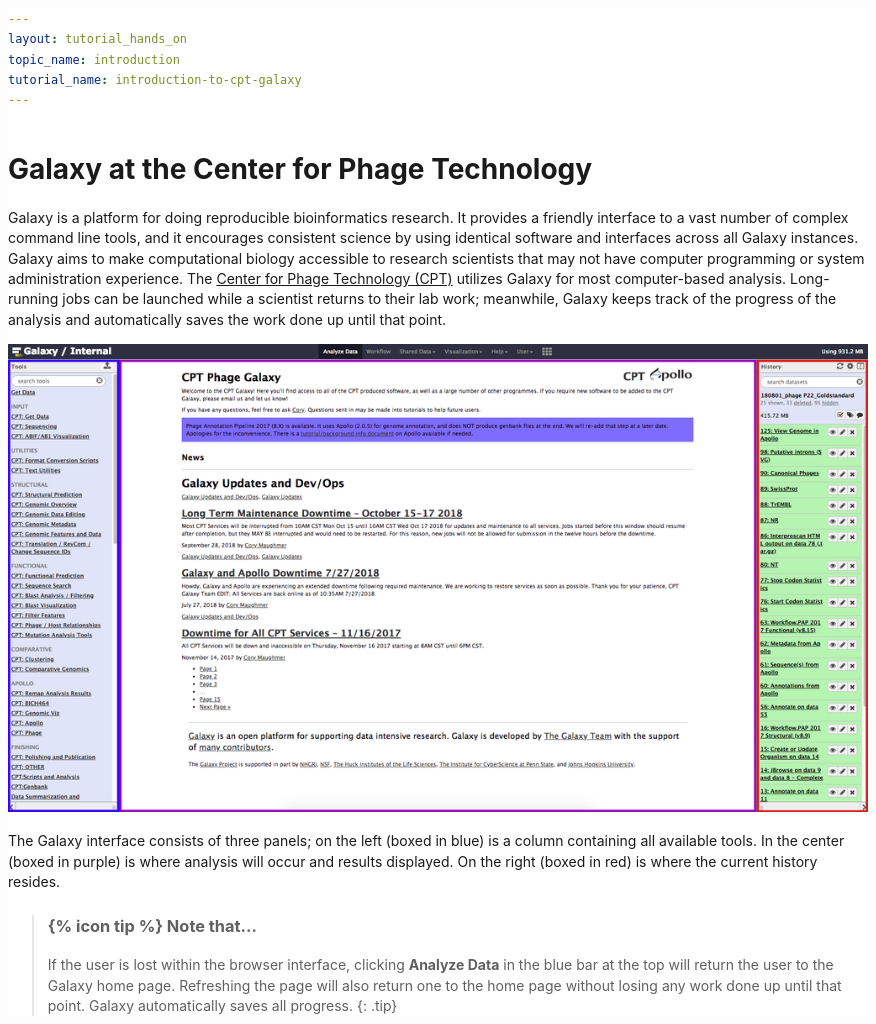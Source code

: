 ```yaml
---
layout: tutorial_hands_on
topic_name: introduction
tutorial_name: introduction-to-cpt-galaxy
---
```


# Galaxy at the Center for Phage Technology

Galaxy is a platform for doing reproducible bioinformatics research. It provides a friendly interface to a vast number of complex command line tools, and it encourages consistent science by using identical software and interfaces across all Galaxy instances. Galaxy aims to make computational biology accessible to research scientists that may not have computer programming or system administration experience. The [Center for Phage Technology (CPT)](https://cpt.tamu.edu/) utilizes Galaxy for most computer-based analysis. Long-running jobs can be launched while a scientist returns to their lab work; meanwhile, Galaxy keeps track of the progress of the analysis and automatically saves the work done up until that point.

![](../../images/introduction-to-cpt-galaxy-screenshots/1_galaxy_interface.png)

The Galaxy interface consists of three panels; on the left (boxed in blue) is a column containing all available tools. In the center (boxed in purple) is where analysis will occur and results displayed. On the right (boxed in red) is where the current history resides.

> ### {% icon tip %} Note that…
> If the user is lost within the browser interface, clicking **Analyze Data** in the blue bar at the top will return the user to the Galaxy home page. Refreshing the page will also return one to the home page without losing any work done up until that point. Galaxy automatically saves all progress.
{: .tip}
